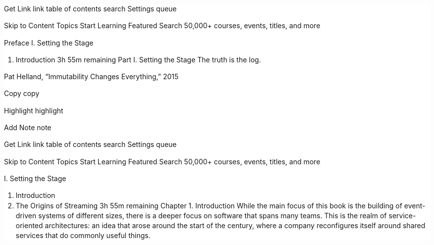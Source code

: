 Get Link
link
table of contents
search
Settings
queue

Skip to Content
Topics
Start Learning
Featured
Search 50,000+ courses, events, titles, and more


Preface
I. Setting the Stage
1. Introduction
3h 55m remaining
Part I. Setting the Stage
The truth is the log.

Pat Helland, “Immutability Changes Everything,” 2015


Copy
copy

Highlight
highlight

Add Note
note

Get Link
link
table of contents
search
Settings
queue

Skip to Content
Topics
Start Learning
Featured
Search 50,000+ courses, events, titles, and more


I. Setting the Stage
1. Introduction
2. The Origins of Streaming
3h 55m remaining
Chapter 1. Introduction
While the main focus of this book is the building of event-driven systems of different sizes, there is a deeper focus on software that spans many teams. This is the realm of service-oriented architectures: an idea that arose around the start of the century, where a company reconfigures itself around shared services that do commonly useful things.
